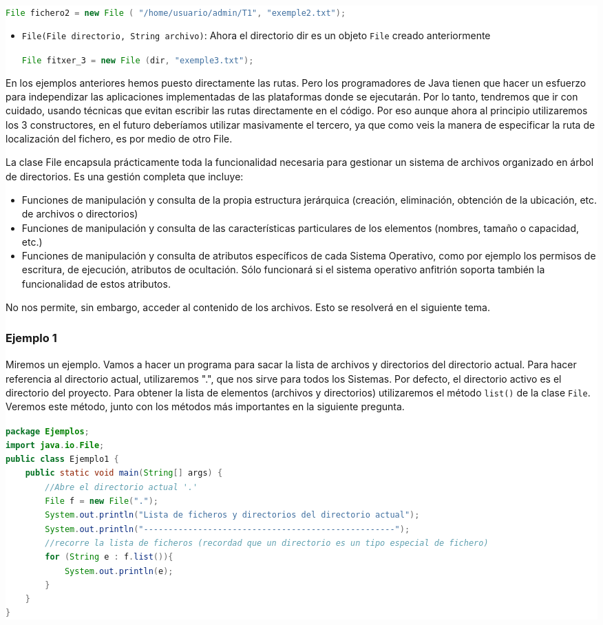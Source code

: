   ```java
  File fichero2 = new File ( "/home/usuario/admin/T1", "exemple2.txt");
  ```

* `File(File directorio, String archivo)`: Ahora el directorio dir es un objeto `File` creado anteriormente

  ```java
  File fitxer_3 = new File (dir, "exemple3.txt");
  ```

En los ejemplos anteriores hemos puesto directamente las rutas. Pero los programadores de Java tienen que hacer un esfuerzo para independizar las aplicaciones implementadas de las plataformas donde se ejecutarán. Por lo tanto, tendremos que ir con cuidado, usando técnicas que evitan escribir las rutas directamente en el código. Por eso aunque ahora al principio utilizaremos los 3 constructores, en el futuro deberíamos utilizar masivamente el tercero, ya que como veis la manera de especificar la ruta de localización del fichero, es por medio de otro File. 

La clase File encapsula prácticamente toda la funcionalidad necesaria para gestionar un sistema de archivos organizado en árbol de directorios. Es una gestión completa que incluye:

* Funciones de manipulación y consulta de la propia estructura jerárquica (creación, eliminación, obtención de la ubicación, etc. de archivos o directorios)
* Funciones de manipulación y consulta de las características particulares de los elementos (nombres, tamaño o capacidad, etc.)
* Funciones de manipulación y consulta de atributos específicos de cada Sistema Operativo, como por ejemplo los permisos de escritura, de ejecución, atributos de ocultación. Sólo funcionará si el sistema operativo anfitrión soporta también la funcionalidad de estos atributos.

No nos permite, sin embargo, acceder al contenido de los archivos. Esto se resolverá en el siguiente tema.

### Ejemplo 1

Miremos un ejemplo. Vamos a hacer un programa para sacar la lista de archivos y directorios del directorio actual. Para hacer referencia al directorio actual, utilizaremos ".", que nos sirve para todos los Sistemas. Por defecto, el directorio activo es el directorio del proyecto. Para obtener la lista de elementos (archivos y directorios) utilizaremos el método `list()` de la clase `File`. Veremos este método, junto con los métodos más importantes en la siguiente pregunta.

```java
package Ejemplos;
import java.io.File;
public class Ejemplo1 {
	public static void main(String[] args) {
      	//Abre el directorio actual '.'
		File f = new File(".");
		System.out.println("Lista de ficheros y directorios del directorio actual");
		System.out.println("---------------------------------------------------");
  		//recorre la lista de ficheros (recordad que un directorio es un tipo especial de fichero)
		for (String e : f.list()){
			System.out.println(e);
		}
	}
}
```
